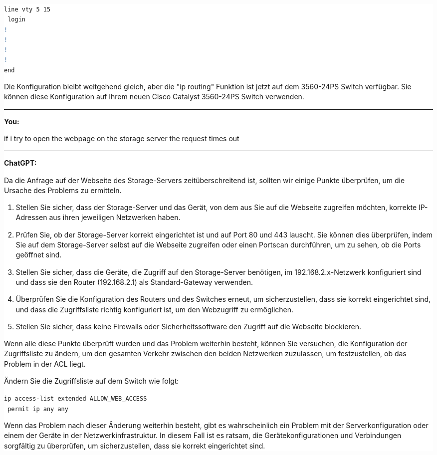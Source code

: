```diff
line vty 5 15
 login
!
!
!
!
end
```

Die Konfiguration bleibt weitgehend gleich, aber die "ip routing" Funktion ist jetzt auf dem 3560-24PS Switch verfügbar. Sie können diese Konfiguration auf Ihrem neuen Cisco Catalyst 3560-24PS Switch verwenden.

* * *

**You:**

if i try to open the webpage on the storage server the request times out

* * *

**ChatGPT:**

Da die Anfrage auf der Webseite des Storage-Servers zeitüberschreitend ist, sollten wir einige Punkte überprüfen, um die Ursache des Problems zu ermitteln.

1.  Stellen Sie sicher, dass der Storage-Server und das Gerät, von dem aus Sie auf die Webseite zugreifen möchten, korrekte IP-Adressen aus ihren jeweiligen Netzwerken haben.
    
2.  Prüfen Sie, ob der Storage-Server korrekt eingerichtet ist und auf Port 80 und 443 lauscht. Sie können dies überprüfen, indem Sie auf dem Storage-Server selbst auf die Webseite zugreifen oder einen Portscan durchführen, um zu sehen, ob die Ports geöffnet sind.
    
3.  Stellen Sie sicher, dass die Geräte, die Zugriff auf den Storage-Server benötigen, im 192.168.2.x-Netzwerk konfiguriert sind und dass sie den Router (192.168.2.1) als Standard-Gateway verwenden.
    
4.  Überprüfen Sie die Konfiguration des Routers und des Switches erneut, um sicherzustellen, dass sie korrekt eingerichtet sind, und dass die Zugriffsliste richtig konfiguriert ist, um den Webzugriff zu ermöglichen.
    
5.  Stellen Sie sicher, dass keine Firewalls oder Sicherheitssoftware den Zugriff auf die Webseite blockieren.
    

Wenn alle diese Punkte überprüft wurden und das Problem weiterhin besteht, können Sie versuchen, die Konfiguration der Zugriffsliste zu ändern, um den gesamten Verkehr zwischen den beiden Netzwerken zuzulassen, um festzustellen, ob das Problem in der ACL liegt.

Ändern Sie die Zugriffsliste auf dem Switch wie folgt:

```arduino
ip access-list extended ALLOW_WEB_ACCESS
 permit ip any any
```

Wenn das Problem nach dieser Änderung weiterhin besteht, gibt es wahrscheinlich ein Problem mit der Serverkonfiguration oder einem der Geräte in der Netzwerkinfrastruktur. In diesem Fall ist es ratsam, die Gerätekonfigurationen und Verbindungen sorgfältig zu überprüfen, um sicherzustellen, dass sie korrekt eingerichtet sind.
